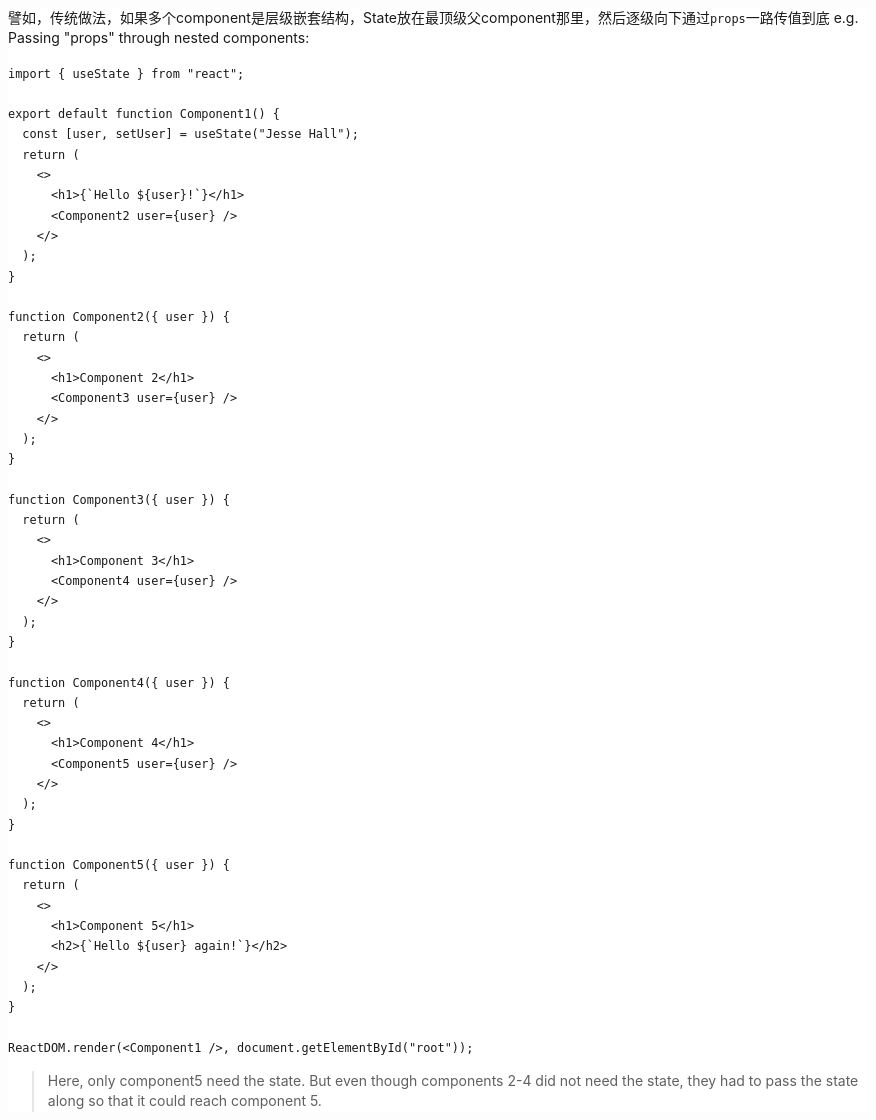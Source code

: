 譬如，传统做法，如果多个component是层级嵌套结构，State放在最顶级父component那里，然后逐级向下通过`props`一路传值到底
e.g. Passing "props" through nested components:

	import { useState } from "react";
	
	export default function Component1() {
	  const [user, setUser] = useState("Jesse Hall");
	  return (
	    <>
	      <h1>{`Hello ${user}!`}</h1>
	      <Component2 user={user} />
	    </>
	  );
	}
	
	function Component2({ user }) {
	  return (
	    <>
	      <h1>Component 2</h1>
	      <Component3 user={user} />
	    </>
	  );
	}
	
	function Component3({ user }) {
	  return (
	    <>
	      <h1>Component 3</h1>
	      <Component4 user={user} />
	    </>
	  );
	}
	
	function Component4({ user }) {
	  return (
	    <>
	      <h1>Component 4</h1>
	      <Component5 user={user} />
	    </>
	  );
	}
	
	function Component5({ user }) {
	  return (
	    <>
	      <h1>Component 5</h1>
	      <h2>{`Hello ${user} again!`}</h2>
	    </>
	  );
	}
	
	ReactDOM.render(<Component1 />, document.getElementById("root"));
> Here, only component5 need the state. But even though components 2-4 did not need the state, they had to pass the state along so that it could reach component 5.
